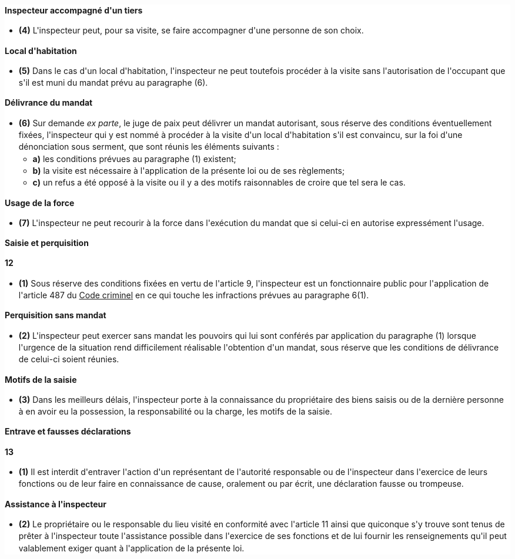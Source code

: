 **Inspecteur accompagné d'un tiers**

- **(4)** L'inspecteur peut, pour sa visite, se faire accompagner d'une personne de son choix.

**Local d'habitation**

- **(5)** Dans le cas d'un local d'habitation, l'inspecteur ne peut toutefois procéder à la visite sans l'autorisation de l'occupant que s'il est muni du mandat prévu au paragraphe (6).

**Délivrance du mandat**

- **(6)** Sur demande *ex parte*, le juge de paix peut délivrer un mandat autorisant, sous réserve des conditions éventuellement fixées, l'inspecteur qui y est nommé à procéder à la visite d'un local d'habitation s'il est convaincu, sur la foi d'une dénonciation sous serment, que sont réunis les éléments suivants :
	- **a)** les conditions prévues au paragraphe (1) existent;
	- **b)** la visite est nécessaire à l'application de la présente loi ou de ses règlements;
	- **c)** un refus a été opposé à la visite ou il y a des motifs raisonnables de croire que tel sera le cas.

**Usage de la force**

- **(7)** L'inspecteur ne peut recourir à la force dans l'exécution du mandat que si celui-ci en autorise expressément l'usage.




**Saisie et perquisition**

**12** 

- **(1)** Sous réserve des conditions fixées en vertu de l'article 9, l'inspecteur est un fonctionnaire public pour l'application de l'article 487 du [Code criminel](/fr/Lois/Lois%20révisées%20du%20Canada/C/C-46.md) en ce qui touche les infractions prévues au paragraphe 6(1).

**Perquisition sans mandat**

- **(2)** L'inspecteur peut exercer sans mandat les pouvoirs qui lui sont conférés par application du paragraphe (1) lorsque l'urgence de la situation rend difficilement réalisable l'obtention d'un mandat, sous réserve que les conditions de délivrance de celui-ci soient réunies.

**Motifs de la saisie**

- **(3)** Dans les meilleurs délais, l'inspecteur porte à la connaissance du propriétaire des biens saisis ou de la dernière personne à en avoir eu la possession, la responsabilité ou la charge, les motifs de la saisie.




**Entrave et fausses déclarations**

**13** 

- **(1)** Il est interdit d'entraver l'action d'un représentant de l'autorité responsable ou de l'inspecteur dans l'exercice de leurs fonctions ou de leur faire en connaissance de cause, oralement ou par écrit, une déclaration fausse ou trompeuse.

**Assistance à l'inspecteur**

- **(2)** Le propriétaire ou le responsable du lieu visité en conformité avec l'article 11 ainsi que quiconque s'y trouve sont tenus de prêter à l'inspecteur toute l'assistance possible dans l'exercice de ses fonctions et de lui fournir les renseignements qu'il peut valablement exiger quant à l'application de la présente loi.
